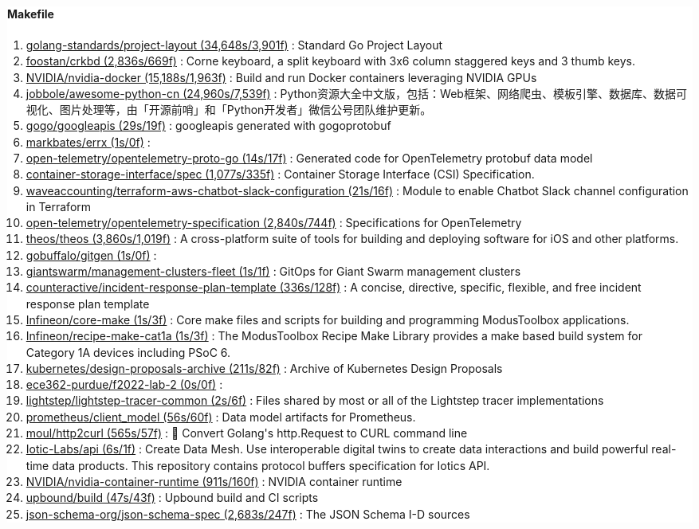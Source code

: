 #### Makefile
1. [golang-standards/project-layout (34,648s/3,901f)](https://github.com/golang-standards/project-layout) : Standard Go Project Layout
2. [foostan/crkbd (2,836s/669f)](https://github.com/foostan/crkbd) : Corne keyboard, a split keyboard with 3x6 column staggered keys and 3 thumb keys.
3. [NVIDIA/nvidia-docker (15,188s/1,963f)](https://github.com/NVIDIA/nvidia-docker) : Build and run Docker containers leveraging NVIDIA GPUs
4. [jobbole/awesome-python-cn (24,960s/7,539f)](https://github.com/jobbole/awesome-python-cn) : Python资源大全中文版，包括：Web框架、网络爬虫、模板引擎、数据库、数据可视化、图片处理等，由「开源前哨」和「Python开发者」微信公号团队维护更新。
5. [gogo/googleapis (29s/19f)](https://github.com/gogo/googleapis) : googleapis generated with gogoprotobuf
6. [markbates/errx (1s/0f)](https://github.com/markbates/errx) : 
7. [open-telemetry/opentelemetry-proto-go (14s/17f)](https://github.com/open-telemetry/opentelemetry-proto-go) : Generated code for OpenTelemetry protobuf data model
8. [container-storage-interface/spec (1,077s/335f)](https://github.com/container-storage-interface/spec) : Container Storage Interface (CSI) Specification.
9. [waveaccounting/terraform-aws-chatbot-slack-configuration (21s/16f)](https://github.com/waveaccounting/terraform-aws-chatbot-slack-configuration) : Module to enable Chatbot Slack channel configuration in Terraform
10. [open-telemetry/opentelemetry-specification (2,840s/744f)](https://github.com/open-telemetry/opentelemetry-specification) : Specifications for OpenTelemetry
11. [theos/theos (3,860s/1,019f)](https://github.com/theos/theos) : A cross-platform suite of tools for building and deploying software for iOS and other platforms.
12. [gobuffalo/gitgen (1s/0f)](https://github.com/gobuffalo/gitgen) : 
13. [giantswarm/management-clusters-fleet (1s/1f)](https://github.com/giantswarm/management-clusters-fleet) : GitOps for Giant Swarm management clusters
14. [counteractive/incident-response-plan-template (336s/128f)](https://github.com/counteractive/incident-response-plan-template) : A concise, directive, specific, flexible, and free incident response plan template
15. [Infineon/core-make (1s/3f)](https://github.com/Infineon/core-make) : Core make files and scripts for building and programming ModusToolbox applications.
16. [Infineon/recipe-make-cat1a (1s/3f)](https://github.com/Infineon/recipe-make-cat1a) : The ModusToolbox Recipe Make Library provides a make based build system for Category 1A devices including PSoC 6.
17. [kubernetes/design-proposals-archive (211s/82f)](https://github.com/kubernetes/design-proposals-archive) : Archive of Kubernetes Design Proposals
18. [ece362-purdue/f2022-lab-2 (0s/0f)](https://github.com/ece362-purdue/f2022-lab-2) : 
19. [lightstep/lightstep-tracer-common (2s/6f)](https://github.com/lightstep/lightstep-tracer-common) : Files shared by most or all of the Lightstep tracer implementations
20. [prometheus/client_model (56s/60f)](https://github.com/prometheus/client_model) : Data model artifacts for Prometheus.
21. [moul/http2curl (565s/57f)](https://github.com/moul/http2curl) : 📐 Convert Golang's http.Request to CURL command line
22. [Iotic-Labs/api (6s/1f)](https://github.com/Iotic-Labs/api) : Create Data Mesh. Use interoperable digital twins to create data interactions and build powerful real-time data products. This repository contains protocol buffers specification for Iotics API.
23. [NVIDIA/nvidia-container-runtime (911s/160f)](https://github.com/NVIDIA/nvidia-container-runtime) : NVIDIA container runtime
24. [upbound/build (47s/43f)](https://github.com/upbound/build) : Upbound build and CI scripts
25. [json-schema-org/json-schema-spec (2,683s/247f)](https://github.com/json-schema-org/json-schema-spec) : The JSON Schema I-D sources
